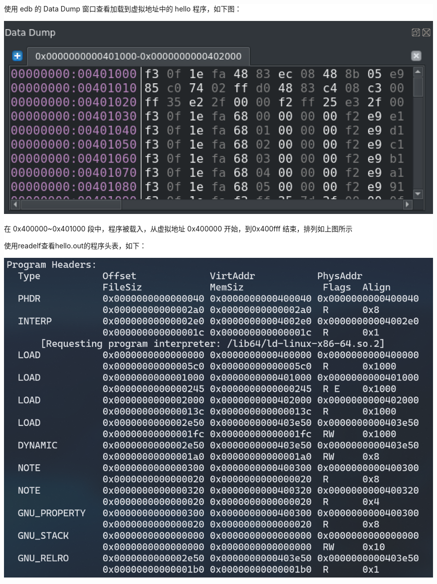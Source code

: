 使用 edb 的 Data Dump 窗口查看加载到虚拟地址中的 hello 程序，如下图：
 
![图 39 edb的Data Dump功能](image040.png)

在 0x400000~0x401000 段中，程序被载入，从虚拟地址 0x400000 开始，到0x400fff 结束，排列如上图所示

使用readelf查看hello.out的程序头表，如下：
 
![图 40 hello.out程序头表](image041.png)
